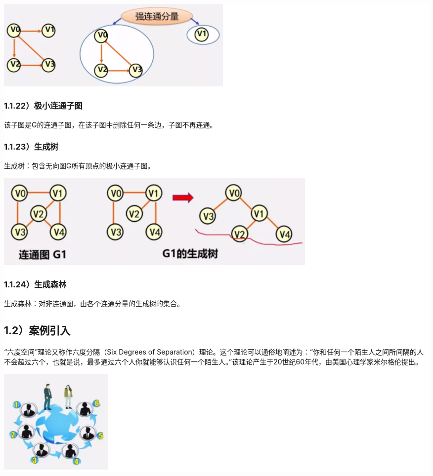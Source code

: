 <img src="images/165.png" alt="165" style="zoom:67%;" />

### 1.1.22）极小连通子图

该子图是G的连通子图，在该子图中删除任何一条边，子图不再连通。

### 1.1.23）生成树

生成树：包含无向图G所有顶点的极小连通子图。

<img src="images/166.png" alt="166" style="zoom:80%;" />

### 1.1.24）生成森林

生成森林：对非连通图，由各个连通分量的生成树的集合。

## 1.2）案例引入

“六度空间”理论又称作六度分隔（Six Degrees of Separation）理论。这个理论可以通俗地阐述为：“你和任何一个陌生人之间所间隔的人不会超过六个，也就是说，最多通过六个人你就能够认识任何一个陌生人。”该理论产生于20世纪60年代，由美国心理学家米尔格伦提出。

<img src="images/167.png" alt="167" style="zoom:67%;" />
